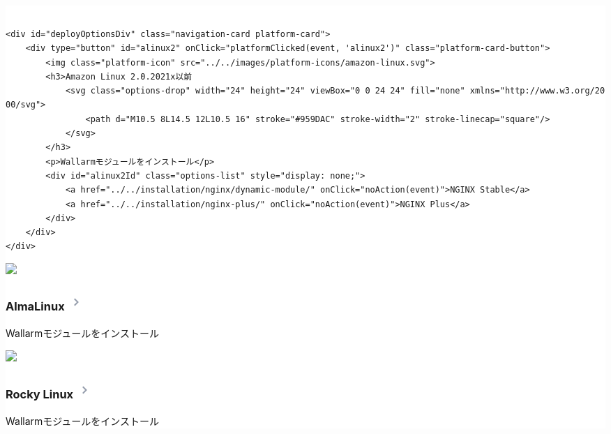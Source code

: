 <div class="navigation platforms" style="padding-top: 16px;">

    <div id="deployOptionsDiv" class="navigation-card platform-card">
        <div type="button" id="alinux2" onClick="platformClicked(event, 'alinux2')" class="platform-card-button">
            <img class="platform-icon" src="../../images/platform-icons/amazon-linux.svg">
            <h3>Amazon Linux 2.0.2021x以前
                <svg class="options-drop" width="24" height="24" viewBox="0 0 24 24" fill="none" xmlns="http://www.w3.org/2000/svg">
                    <path d="M10.5 8L14.5 12L10.5 16" stroke="#959DAC" stroke-width="2" stroke-linecap="square"/>
                </svg>
            </h3>
            <p>Wallarmモジュールをインストール</p>
            <div id="alinux2Id" class="options-list" style="display: none;">
                <a href="../../installation/nginx/dynamic-module/" onClick="noAction(event)">NGINX Stable</a>
                <a href="../../installation/nginx-plus/" onClick="noAction(event)">NGINX Plus</a>
            </div>
        </div>
    </div> 

<div id="deployOptionsDiv" class="navigation-card platform-card">
    <div type="button" id="almalinux" onClick="platformClicked(event, 'almalinux')" class="platform-card-button">
        <img class="platform-icon" src="../../images/platform-icons/almalinux.svg">
        <h3>AlmaLinux
            <svg class="options-drop" width="24" height="24" viewBox="0 0 24 24" fill="none" xmlns="http://www.w3.org/2000/svg">
                <path d="M10.5 8L14.5 12L10.5 16" stroke="#959DAC" stroke-width="2" stroke-linecap="square"/>
            </svg>
        </h3>
        <p>Wallarmモジュールをインストール</p>
        <div id="almalinuxId" class="options-list" style="display: none;">
            <a href="../../installation/nginx/dynamic-module/" onClick="noAction(event)">NGINX Stable</a>
            <a href="../../installation/nginx-plus/" onClick="noAction(event)">NGINX Plus</a>
            <a href="../../installation/nginx/dynamic-module-from-distr/" onClick="noAction(event)">CentOSリポジトリからのNGINX</a>
        </div>
    </div>
</div> 

<div id="deployOptionsDiv" class="navigation-card platform-card">
    <div type="button" id="rockylinux" onClick="platformClicked(event, 'rockylinux')" class="platform-card-button">
        <img class="platform-icon" src="../../images/platform-icons/rockylinux.svg">
        <h3>Rocky Linux
            <svg class="options-drop" width="24" height="24" viewBox="0 0 24 24" fill="none" xmlns="http://www.w3.org/2000/svg">
                <path d="M10.5 8L14.5 12L10.5 16" stroke="#959DAC" stroke-width="2" stroke-linecap="square"/>
            </svg>
        </h3>
        <p>Wallarmモジュールをインストール</p>
        <div id="rockylinuxId" class="options-list" style="display: none;">
            <a href="../../installation/nginx/dynamic-module/" onClick="noAction(event)">NGINX Stable</a>
            <a href="../../installation/nginx-plus/" onClick="noAction(event)">NGINX Plus</a>
            <a href="../../installation/nginx/dynamic-module-from-distr/" onClick="noAction(event)">CentOSリポジトリからのNGINX</a>
        </div>
    </div>
</div> 
